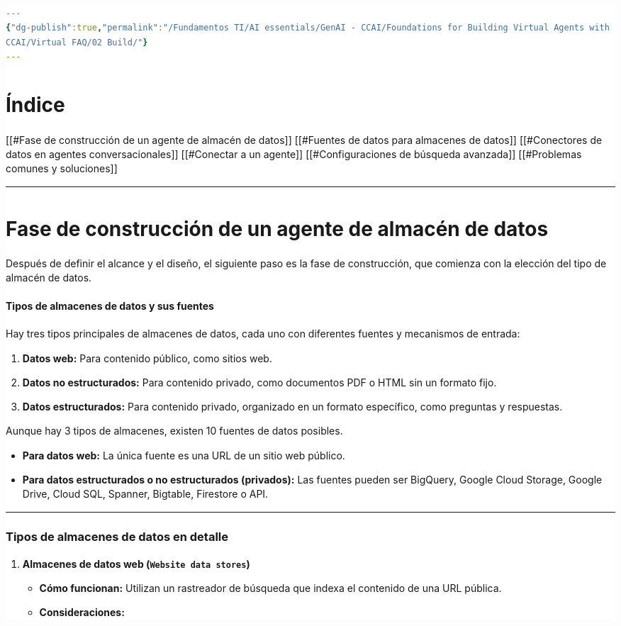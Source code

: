 ```yaml
---
{"dg-publish":true,"permalink":"/Fundamentos TI/AI essentials/GenAI - CCAI/Foundations for Building Virtual Agents with CCAI/Virtual FAQ/02 Build/"}
---
```


# Índice

[[#Fase de construcción de un agente de almacén de datos]]
[[#Fuentes de datos para almacenes de datos]]
[[#Conectores de datos en agentes conversacionales]]
[[#Conectar a un agente]]
[[#Configuraciones de búsqueda avanzada]]
[[#Problemas comunes y soluciones]]

---
# Fase de construcción de un agente de almacén de datos

Después de definir el alcance y el diseño, el siguiente paso es la fase de construcción, que comienza con la elección del tipo de almacén de datos.

#### **Tipos de almacenes de datos y sus fuentes**

Hay tres tipos principales de almacenes de datos, cada uno con diferentes fuentes y mecanismos de entrada:

1. **Datos web:** Para contenido público, como sitios web.
    
2. **Datos no estructurados:** Para contenido privado, como documentos PDF o HTML sin un formato fijo.
    
3. **Datos estructurados:** Para contenido privado, organizado en un formato específico, como preguntas y respuestas.
    

Aunque hay 3 tipos de almacenes, existen 10 fuentes de datos posibles.

- **Para datos web:** La única fuente es una URL de un sitio web público.
    
- **Para datos estructurados o no estructurados (privados):** Las fuentes pueden ser BigQuery, Google Cloud Storage, Google Drive, Cloud SQL, Spanner, Bigtable, Firestore o API.
    

---

### **Tipos de almacenes de datos en detalle**

1. **Almacenes de datos web (`Website data stores`)**
    
    - **Cómo funcionan:** Utilizan un rastreador de búsqueda que indexa el contenido de una URL pública.
        
    - **Consideraciones:**
        